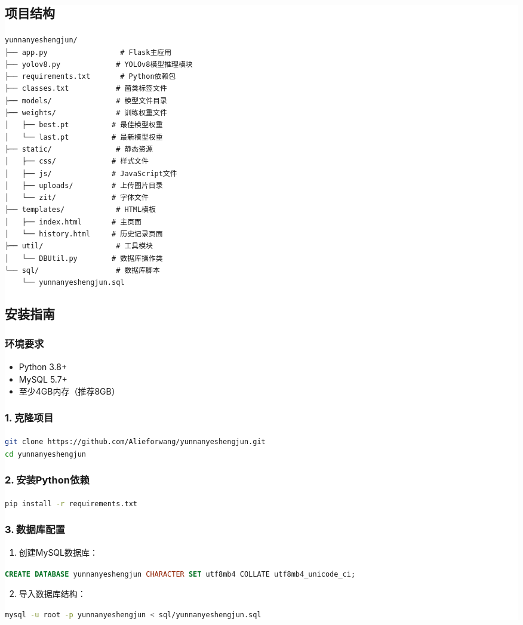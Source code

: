 ## 项目结构

```
yunnanyeshengjun/
├── app.py                 # Flask主应用
├── yolov8.py             # YOLOv8模型推理模块
├── requirements.txt       # Python依赖包
├── classes.txt           # 菌类标签文件
├── models/               # 模型文件目录
├── weights/              # 训练权重文件
│   ├── best.pt          # 最佳模型权重
│   └── last.pt          # 最新模型权重
├── static/               # 静态资源
│   ├── css/             # 样式文件
│   ├── js/              # JavaScript文件
│   ├── uploads/         # 上传图片目录
│   └── zit/             # 字体文件
├── templates/            # HTML模板
│   ├── index.html       # 主页面
│   └── history.html     # 历史记录页面
├── util/                 # 工具模块
│   └── DBUtil.py        # 数据库操作类
└── sql/                  # 数据库脚本
    └── yunnanyeshengjun.sql
```

## 安装指南

### 环境要求
- Python 3.8+
- MySQL 5.7+
- 至少4GB内存（推荐8GB）

### 1. 克隆项目
```bash
git clone https://github.com/Alieforwang/yunnanyeshengjun.git
cd yunnanyeshengjun
```

### 2. 安装Python依赖
```bash
pip install -r requirements.txt
```

### 3. 数据库配置
1. 创建MySQL数据库：
```sql
CREATE DATABASE yunnanyeshengjun CHARACTER SET utf8mb4 COLLATE utf8mb4_unicode_ci;
```

2. 导入数据库结构：
```bash
mysql -u root -p yunnanyeshengjun < sql/yunnanyeshengjun.sql
```
